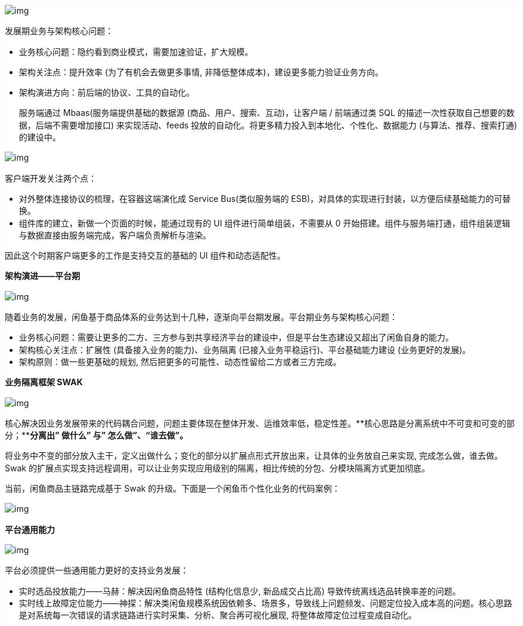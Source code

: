 ![img](http://cdn.jayh.club/uPic/640-20220511065632994V4Zo0q.jpeg)

发展期业务与架构核心问题：

- 业务核心问题：隐约看到商业模式，需要加速验证，扩大规模。

- 架构关注点：提升效率 (为了有机会去做更多事情, 非降低整体成本)，建设更多能力验证业务方向。

- 架构演进方向：前后端的协议、工具的自动化。

  服务端通过 Mbaas(服务端提供基础的数据源 (商品、用户、搜索、互动)，让客户端 / 前端通过类 SQL 的描述一次性获取自己想要的数据，后端不需要增加接口) 来实现活动、feeds 投放的自动化。将更多精力投入到本地化、个性化、数据能力 (与算法、推荐、搜索打通) 的建设中。

![img](http://cdn.jayh.club/uPic/640-202205110656330270mkR2D.jpeg)

 

客户端开发关注两个点：

- 对外整体连接协议的梳理，在容器这端演化成 Service Bus(类似服务端的 ESB)，对具体的实现进行封装，以方便后续基础能力的可替换。
- 组件库的建立，新做一个页面的时候，能通过现有的 UI 组件进行简单组装，不需要从 0 开始搭建。组件与服务端打通，组件组装逻辑与数据直接由服务端完成，客户端负责解析与渲染。

因此这个时期客户端更多的工作是支持交互的基础的 UI 组件和动态适配性。

**架构演进——平台期**

![img](http://cdn.jayh.club/uPic/640-20220511065633054hBanBy.jpeg)

随着业务的发展，闲鱼基于商品体系的业务达到十几种，逐渐向平台期发展。平台期业务与架构核心问题：

- 业务核心问题：需要让更多的二方、三方参与到共享经济平台的建设中，但是平台生态建设又超出了闲鱼自身的能力。
- 架构核心关注点：扩展性 (具备接入业务的能力)、业务隔离 (已接入业务平稳运行)、平台基础能力建设 (业务更好的发展)。
- 架构原则：做一些更基础的规划, 然后把更多的可能性、动态性留给二方或者三方完成。

**业务隔离框架 SWAK**

![img](http://cdn.jayh.club/uPic/640-20220511065633082FHqAxH.jpeg)

核心解决因业务发展带来的代码耦合问题，问题主要体现在整体开发、运维效率低，稳定性差。**核心思路是分离系统中不可变和可变的部分；****分离出” 做什么” 与” 怎么做”、“谁去做”。**


将业务中不变的部分放入主干，定义出做什么；变化的部分以扩展点形式开放出来，让具体的业务放自己来实现, 完成怎么做，谁去做。Swak 的扩展点实现支持远程调用，可以让业务实现应用级别的隔离，相比传统的分包、分模块隔离方式更加彻底。


当前，闲鱼商品主链路完成基于 Swak 的升级。下面是一个闲鱼币个性化业务的代码案例：



![img](http://cdn.jayh.club/uPic/640-20220511065633110t3OLXy.jpeg)

**平台通用能力**

![img](http://cdn.jayh.club/uPic/640-202205110656331377qkzze.jpeg)

平台必须提供一些通用能力更好的支持业务发展：

- 实时选品投放能力——马赫：解决因闲鱼商品特性 (结构化信息少, 新品成交占比高) 导致传统离线选品转换率差的问题。
- 实时线上故障定位能力——神探：解决类闲鱼规模系统因依赖多、场景多，导致线上问题频发、问题定位投入成本高的问题。核心思路是对系统每一次错误的请求链路进行实时采集、分析、聚合再可视化展现, 将整体故障定位过程变成自动化。
